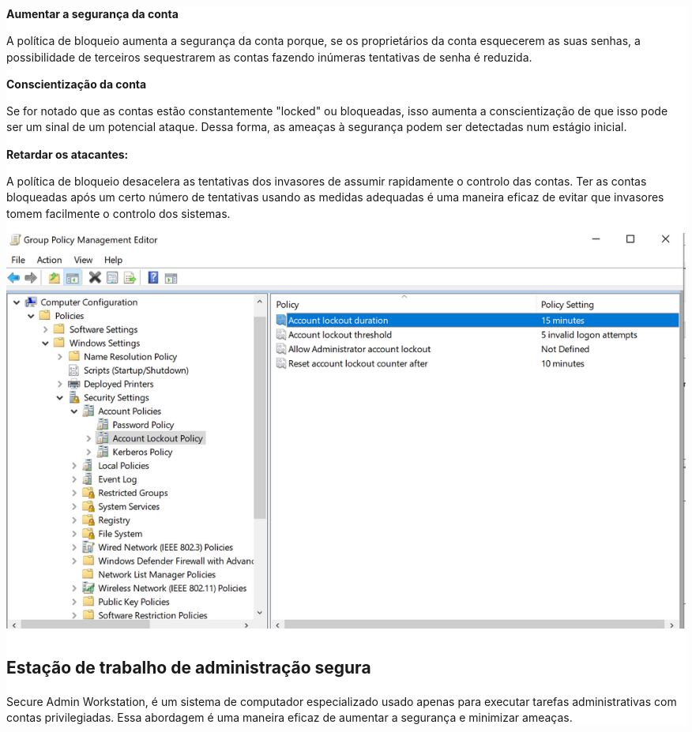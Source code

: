 **Aumentar a segurança da conta**

A política de bloqueio aumenta a segurança da conta porque, se os proprietários da conta esquecerem as suas senhas, a possibilidade de terceiros sequestrarem as contas fazendo inúmeras tentativas de senha é reduzida.

  

**Conscientização da conta**

Se for notado que as contas estão constantemente "locked" ou bloqueadas, isso aumenta a conscientização de que isso pode ser um sinal de um potencial ataque. Dessa forma, as ameaças à segurança podem ser detectadas num estágio inicial.

  

**Retardar os atacantes:**

A política de bloqueio desacelera as tentativas dos invasores de assumir rapidamente o controlo das contas. 
Ter as contas bloqueadas após um certo número de tentativas usando as medidas adequadas é uma maneira eficaz de evitar que invasores tomem facilmente o controlo dos sistemas.

![](../anexos/Pasted%20image%2020241205203125.png)

## Estação de trabalho de administração segura 

Secure Admin Workstation, é um sistema de computador especializado usado apenas para executar tarefas administrativas com contas privilegiadas. 
Essa abordagem é uma maneira eficaz de aumentar a segurança e minimizar ameaças. 
